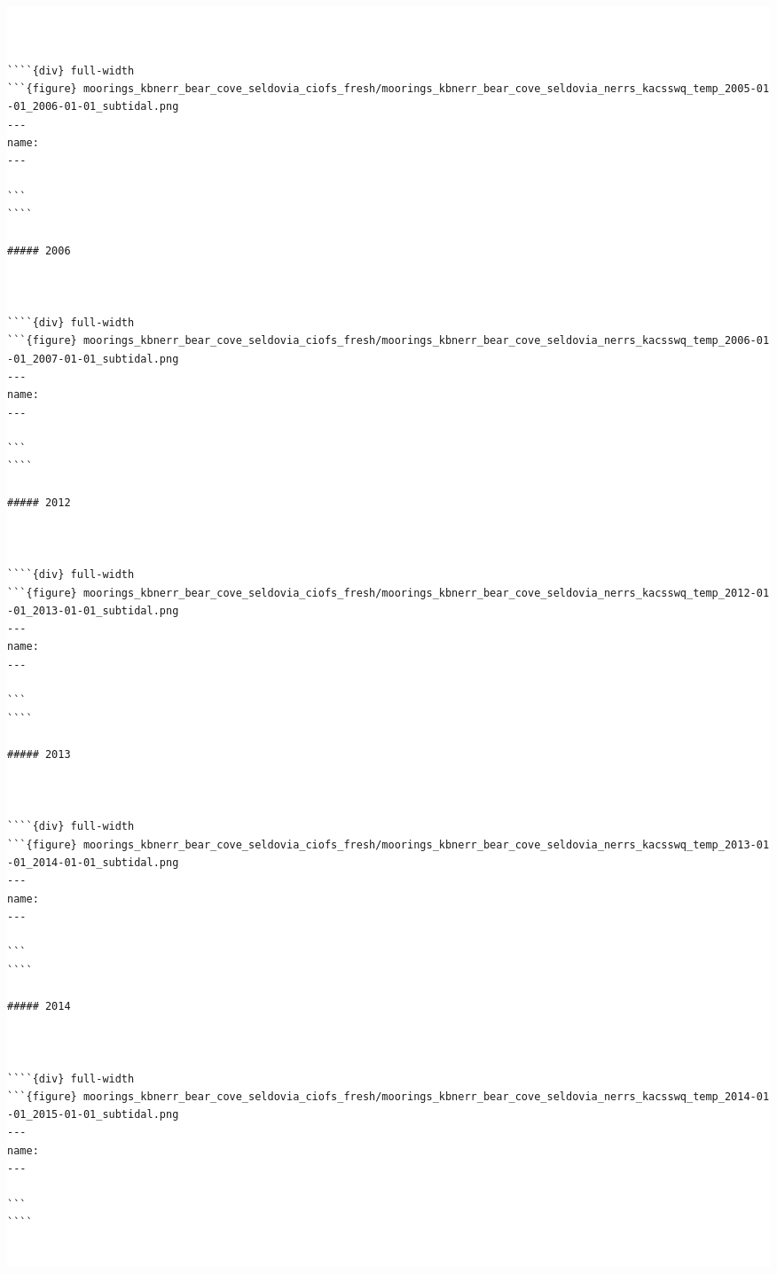 `````{dropdown} Comparison plots by year



````{div} full-width                
```{figure} moorings_kbnerr_bear_cove_seldovia_ciofs_fresh/moorings_kbnerr_bear_cove_seldovia_nerrs_kacsswq_temp_2005-01-01_2006-01-01_subtidal.png
---
name: 
---

```
````

##### 2006



````{div} full-width                
```{figure} moorings_kbnerr_bear_cove_seldovia_ciofs_fresh/moorings_kbnerr_bear_cove_seldovia_nerrs_kacsswq_temp_2006-01-01_2007-01-01_subtidal.png
---
name: 
---

```
````

##### 2012



````{div} full-width                
```{figure} moorings_kbnerr_bear_cove_seldovia_ciofs_fresh/moorings_kbnerr_bear_cove_seldovia_nerrs_kacsswq_temp_2012-01-01_2013-01-01_subtidal.png
---
name: 
---

```
````

##### 2013



````{div} full-width                
```{figure} moorings_kbnerr_bear_cove_seldovia_ciofs_fresh/moorings_kbnerr_bear_cove_seldovia_nerrs_kacsswq_temp_2013-01-01_2014-01-01_subtidal.png
---
name: 
---

```
````

##### 2014



````{div} full-width                
```{figure} moorings_kbnerr_bear_cove_seldovia_ciofs_fresh/moorings_kbnerr_bear_cove_seldovia_nerrs_kacsswq_temp_2014-01-01_2015-01-01_subtidal.png
---
name: 
---

```
````



`````
